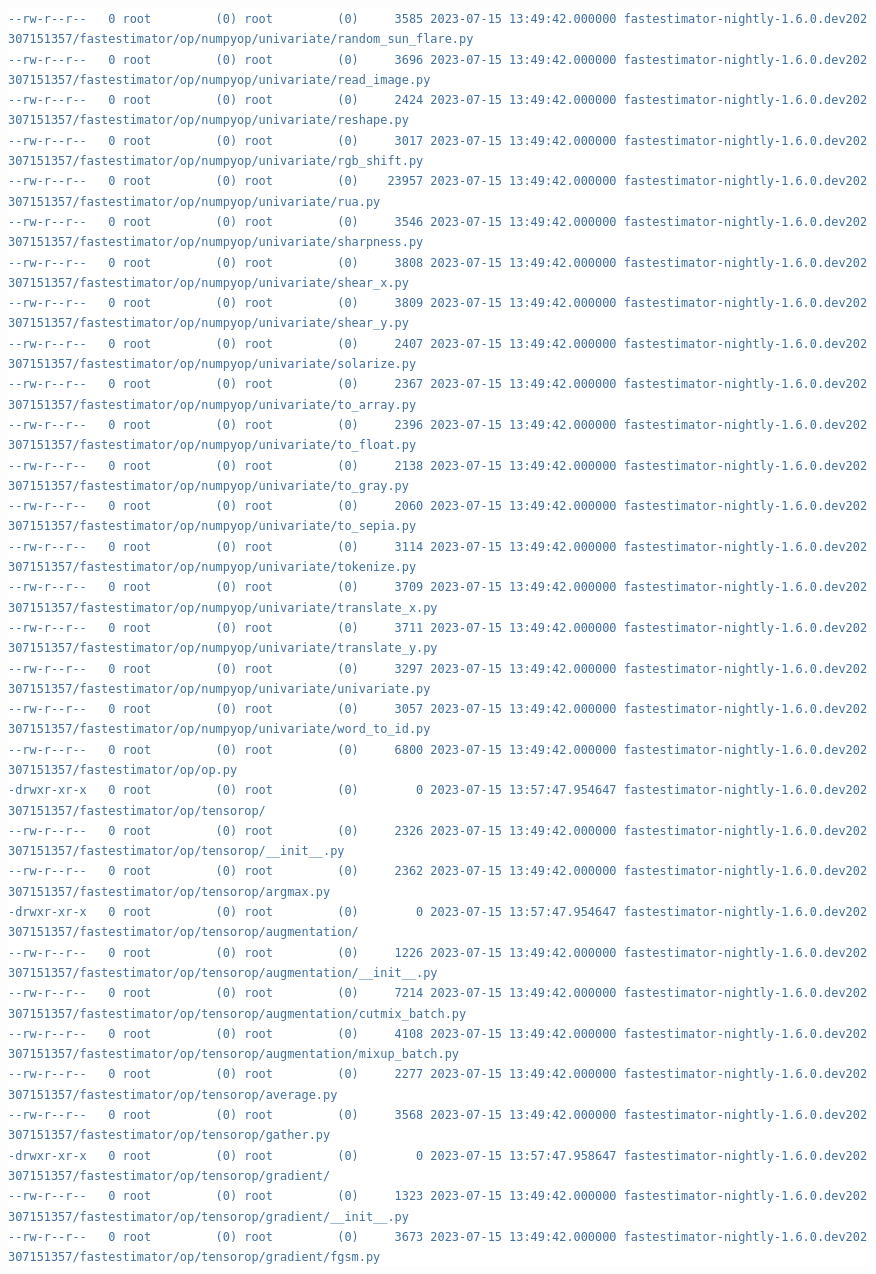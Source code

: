 ```diff
--rw-r--r--   0 root         (0) root         (0)     3585 2023-07-15 13:49:42.000000 fastestimator-nightly-1.6.0.dev202307151357/fastestimator/op/numpyop/univariate/random_sun_flare.py
--rw-r--r--   0 root         (0) root         (0)     3696 2023-07-15 13:49:42.000000 fastestimator-nightly-1.6.0.dev202307151357/fastestimator/op/numpyop/univariate/read_image.py
--rw-r--r--   0 root         (0) root         (0)     2424 2023-07-15 13:49:42.000000 fastestimator-nightly-1.6.0.dev202307151357/fastestimator/op/numpyop/univariate/reshape.py
--rw-r--r--   0 root         (0) root         (0)     3017 2023-07-15 13:49:42.000000 fastestimator-nightly-1.6.0.dev202307151357/fastestimator/op/numpyop/univariate/rgb_shift.py
--rw-r--r--   0 root         (0) root         (0)    23957 2023-07-15 13:49:42.000000 fastestimator-nightly-1.6.0.dev202307151357/fastestimator/op/numpyop/univariate/rua.py
--rw-r--r--   0 root         (0) root         (0)     3546 2023-07-15 13:49:42.000000 fastestimator-nightly-1.6.0.dev202307151357/fastestimator/op/numpyop/univariate/sharpness.py
--rw-r--r--   0 root         (0) root         (0)     3808 2023-07-15 13:49:42.000000 fastestimator-nightly-1.6.0.dev202307151357/fastestimator/op/numpyop/univariate/shear_x.py
--rw-r--r--   0 root         (0) root         (0)     3809 2023-07-15 13:49:42.000000 fastestimator-nightly-1.6.0.dev202307151357/fastestimator/op/numpyop/univariate/shear_y.py
--rw-r--r--   0 root         (0) root         (0)     2407 2023-07-15 13:49:42.000000 fastestimator-nightly-1.6.0.dev202307151357/fastestimator/op/numpyop/univariate/solarize.py
--rw-r--r--   0 root         (0) root         (0)     2367 2023-07-15 13:49:42.000000 fastestimator-nightly-1.6.0.dev202307151357/fastestimator/op/numpyop/univariate/to_array.py
--rw-r--r--   0 root         (0) root         (0)     2396 2023-07-15 13:49:42.000000 fastestimator-nightly-1.6.0.dev202307151357/fastestimator/op/numpyop/univariate/to_float.py
--rw-r--r--   0 root         (0) root         (0)     2138 2023-07-15 13:49:42.000000 fastestimator-nightly-1.6.0.dev202307151357/fastestimator/op/numpyop/univariate/to_gray.py
--rw-r--r--   0 root         (0) root         (0)     2060 2023-07-15 13:49:42.000000 fastestimator-nightly-1.6.0.dev202307151357/fastestimator/op/numpyop/univariate/to_sepia.py
--rw-r--r--   0 root         (0) root         (0)     3114 2023-07-15 13:49:42.000000 fastestimator-nightly-1.6.0.dev202307151357/fastestimator/op/numpyop/univariate/tokenize.py
--rw-r--r--   0 root         (0) root         (0)     3709 2023-07-15 13:49:42.000000 fastestimator-nightly-1.6.0.dev202307151357/fastestimator/op/numpyop/univariate/translate_x.py
--rw-r--r--   0 root         (0) root         (0)     3711 2023-07-15 13:49:42.000000 fastestimator-nightly-1.6.0.dev202307151357/fastestimator/op/numpyop/univariate/translate_y.py
--rw-r--r--   0 root         (0) root         (0)     3297 2023-07-15 13:49:42.000000 fastestimator-nightly-1.6.0.dev202307151357/fastestimator/op/numpyop/univariate/univariate.py
--rw-r--r--   0 root         (0) root         (0)     3057 2023-07-15 13:49:42.000000 fastestimator-nightly-1.6.0.dev202307151357/fastestimator/op/numpyop/univariate/word_to_id.py
--rw-r--r--   0 root         (0) root         (0)     6800 2023-07-15 13:49:42.000000 fastestimator-nightly-1.6.0.dev202307151357/fastestimator/op/op.py
-drwxr-xr-x   0 root         (0) root         (0)        0 2023-07-15 13:57:47.954647 fastestimator-nightly-1.6.0.dev202307151357/fastestimator/op/tensorop/
--rw-r--r--   0 root         (0) root         (0)     2326 2023-07-15 13:49:42.000000 fastestimator-nightly-1.6.0.dev202307151357/fastestimator/op/tensorop/__init__.py
--rw-r--r--   0 root         (0) root         (0)     2362 2023-07-15 13:49:42.000000 fastestimator-nightly-1.6.0.dev202307151357/fastestimator/op/tensorop/argmax.py
-drwxr-xr-x   0 root         (0) root         (0)        0 2023-07-15 13:57:47.954647 fastestimator-nightly-1.6.0.dev202307151357/fastestimator/op/tensorop/augmentation/
--rw-r--r--   0 root         (0) root         (0)     1226 2023-07-15 13:49:42.000000 fastestimator-nightly-1.6.0.dev202307151357/fastestimator/op/tensorop/augmentation/__init__.py
--rw-r--r--   0 root         (0) root         (0)     7214 2023-07-15 13:49:42.000000 fastestimator-nightly-1.6.0.dev202307151357/fastestimator/op/tensorop/augmentation/cutmix_batch.py
--rw-r--r--   0 root         (0) root         (0)     4108 2023-07-15 13:49:42.000000 fastestimator-nightly-1.6.0.dev202307151357/fastestimator/op/tensorop/augmentation/mixup_batch.py
--rw-r--r--   0 root         (0) root         (0)     2277 2023-07-15 13:49:42.000000 fastestimator-nightly-1.6.0.dev202307151357/fastestimator/op/tensorop/average.py
--rw-r--r--   0 root         (0) root         (0)     3568 2023-07-15 13:49:42.000000 fastestimator-nightly-1.6.0.dev202307151357/fastestimator/op/tensorop/gather.py
-drwxr-xr-x   0 root         (0) root         (0)        0 2023-07-15 13:57:47.958647 fastestimator-nightly-1.6.0.dev202307151357/fastestimator/op/tensorop/gradient/
--rw-r--r--   0 root         (0) root         (0)     1323 2023-07-15 13:49:42.000000 fastestimator-nightly-1.6.0.dev202307151357/fastestimator/op/tensorop/gradient/__init__.py
--rw-r--r--   0 root         (0) root         (0)     3673 2023-07-15 13:49:42.000000 fastestimator-nightly-1.6.0.dev202307151357/fastestimator/op/tensorop/gradient/fgsm.py
```